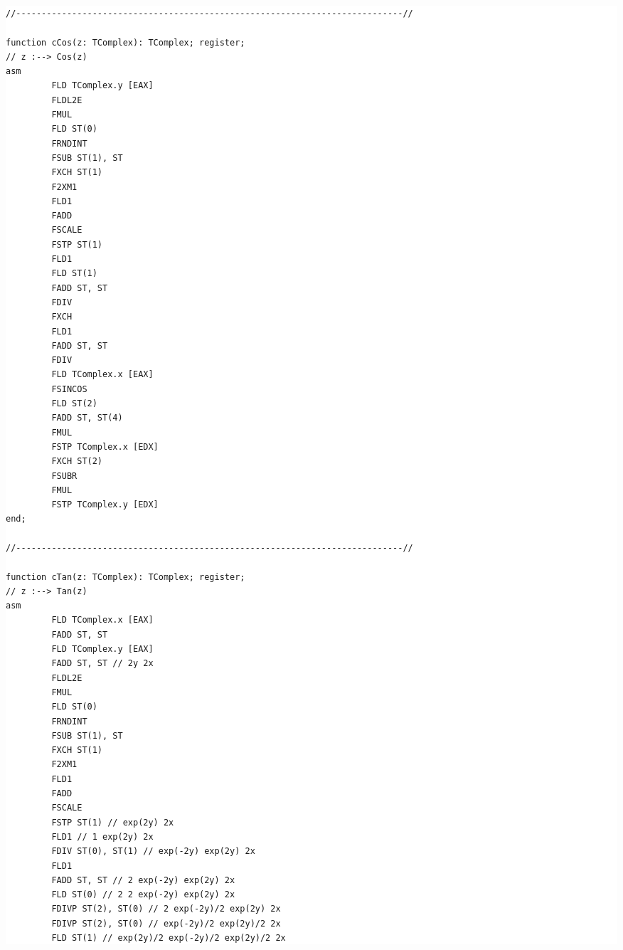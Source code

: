     //----------------------------------------------------------------------------//
     
    function cCos(z: TComplex): TComplex; register;
    // z :--> Cos(z)
    asm
             FLD TComplex.y [EAX]
             FLDL2E
             FMUL
             FLD ST(0)
             FRNDINT
             FSUB ST(1), ST
             FXCH ST(1)
             F2XM1
             FLD1
             FADD
             FSCALE
             FSTP ST(1)
             FLD1
             FLD ST(1)
             FADD ST, ST
             FDIV
             FXCH
             FLD1
             FADD ST, ST
             FDIV
             FLD TComplex.x [EAX]
             FSINCOS
             FLD ST(2)
             FADD ST, ST(4)
             FMUL
             FSTP TComplex.x [EDX]
             FXCH ST(2)
             FSUBR
             FMUL
             FSTP TComplex.y [EDX]
    end;
     
    //----------------------------------------------------------------------------//
     
    function cTan(z: TComplex): TComplex; register;
    // z :--> Tan(z)
    asm
             FLD TComplex.x [EAX]
             FADD ST, ST
             FLD TComplex.y [EAX]
             FADD ST, ST // 2y 2x
             FLDL2E
             FMUL
             FLD ST(0)
             FRNDINT
             FSUB ST(1), ST
             FXCH ST(1)
             F2XM1
             FLD1
             FADD
             FSCALE
             FSTP ST(1) // exp(2y) 2x
             FLD1 // 1 exp(2y) 2x
             FDIV ST(0), ST(1) // exp(-2y) exp(2y) 2x
             FLD1
             FADD ST, ST // 2 exp(-2y) exp(2y) 2x
             FLD ST(0) // 2 2 exp(-2y) exp(2y) 2x
             FDIVP ST(2), ST(0) // 2 exp(-2y)/2 exp(2y) 2x
             FDIVP ST(2), ST(0) // exp(-2y)/2 exp(2y)/2 2x
             FLD ST(1) // exp(2y)/2 exp(-2y)/2 exp(2y)/2 2x